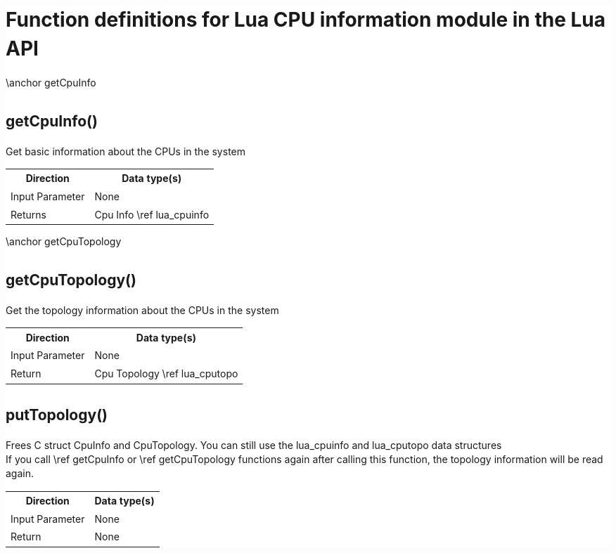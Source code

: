 
<H1>Function definitions for Lua CPU information module in the Lua API</H1>
\anchor getCpuInfo
<H2>getCpuInfo()</H2>
<P>Get basic information about the CPUs in the system</P>
<TABLE>
<TR>
  <TH>Direction</TH>
  <TH>Data type(s)</TH>
</TR>
<TR>
  <TD>Input Parameter</TD>
  <TD>None</TD>
</TR>
<TR>
  <TD>Returns</TD>
  <TD>Cpu Info \ref lua_cpuinfo</TD>
</TR>
</TABLE>

\anchor getCpuTopology
<H2>getCpuTopology()</H2>
<P>Get the topology information about the CPUs in the system</P>
<TABLE>
<TR>
  <TH>Direction</TH>
  <TH>Data type(s)</TH>
</TR>
<TR>
  <TD>Input Parameter</TD>
  <TD>None</TD>
</TR>
<TR>
  <TD>Return</TD>
  <TD>Cpu Topology \ref lua_cputopo</TD>
</TR>
</TABLE>

<H2>putTopology()</H2>
<P>Frees C struct CpuInfo and CpuTopology. You can still use the lua_cpuinfo and lua_cputopo data structures<BR>If you call \ref getCpuInfo or \ref getCpuTopology functions again after calling this function, the topology information will be read again.</P>
<TABLE>
<TR>
  <TH>Direction</TH>
  <TH>Data type(s)</TH>
</TR>
<TR>
  <TD>Input Parameter</TD>
  <TD>None</TD>
</TR>
<TR>
  <TD>Return</TD>
  <TD>None</TD>
</TR>
</TABLE>
